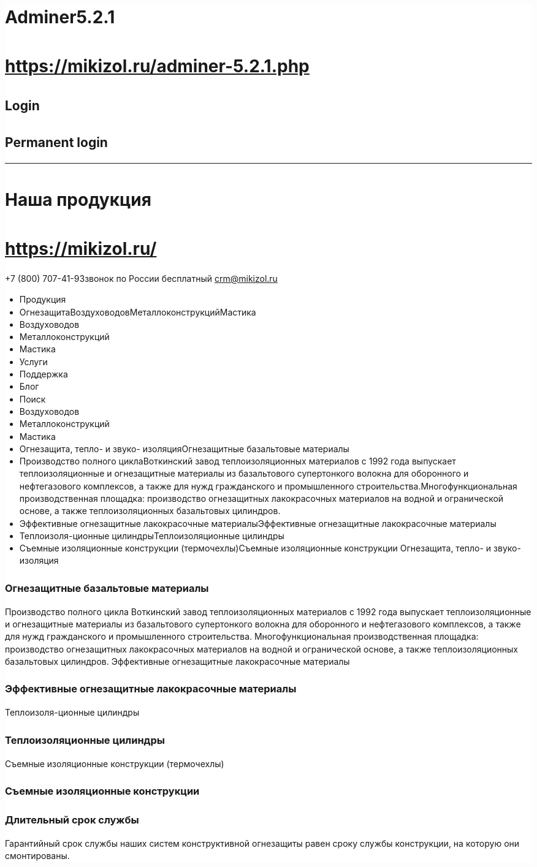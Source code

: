 # Adminer5.2.1

# https://mikizol.ru/adminer-5.2.1.php

## Login
Permanent login
---

---

# Наша продукция

# https://mikizol.ru/

+7 (800) 707-41-93звонок по России бесплатный
crm@mikizol.ru
- Продукция
- ОгнезащитаВоздуховодовМеталлоконструкцийМастика
- Воздуховодов
- Металлоконструкций
- Мастика
- Услуги
- Поддержка
- Блог
- Поиск
- Воздуховодов
- Металлоконструкций
- Мастика
- Огнезащита, тепло- и звуко- изоляцияОгнезащитные базальтовые материалы
- Производство полного циклаВоткинский завод теплоизоляционных материалов с 1992 года выпускает теплоизоляционные и огнезащитные материалы из базальтового супертонкого волокна для оборонного и нефтегазового комплексов, а также для нужд гражданского и промышленного строительства.Многофункциональная производственная площадка: производство огнезащитных лакокрасочных материалов на водной и огранической основе, а также теплоизоляционных базальтовых цилиндров.
- Эффективные огнезащитные лакокрасочные материалыЭффективные огнезащитные лакокрасочные материалы
- Теплоизоля-ционные цилиндрыТеплоизоляционные цилиндры
- Съемные изоляционные конструкции (термочехлы)Съемные изоляционные конструкции
Огнезащита, тепло- и звуко- изоляция
### Огнезащитные базальтовые материалы
Производство полного цикла
Воткинский завод теплоизоляционных материалов с 1992 года выпускает теплоизоляционные и огнезащитные материалы из базальтового супертонкого волокна для оборонного и нефтегазового комплексов, а также для нужд гражданского и промышленного строительства.
Многофункциональная производственная площадка: производство огнезащитных лакокрасочных материалов на водной и огранической основе, а также теплоизоляционных базальтовых цилиндров.
Эффективные огнезащитные лакокрасочные материалы
### Эффективные огнезащитные лакокрасочные материалы
Теплоизоля-ционные цилиндры
### Теплоизоляционные цилиндры
Съемные изоляционные конструкции (термочехлы)
### Съемные изоляционные конструкции
### Длительный срок службы
Гарантийный срок службы наших систем конструктивной огнезащиты равен сроку службы конструкции, на которую они смонтированы.